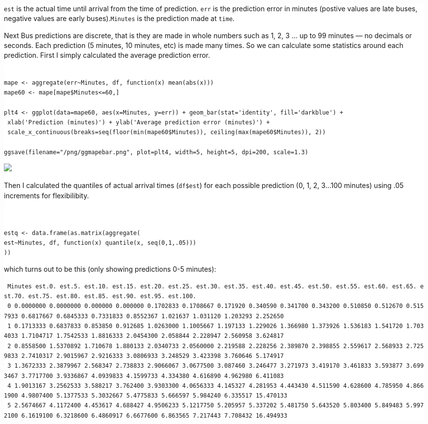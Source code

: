 `est` is the actual time until arrival from the time of prediction. `err` is the prediction error in minutes (postive values are late buses, negative values are early buses).`Minutes` is the prediction made at `time`.

Next Bus predictions are discrete, that is they are made in whole numbers such as 1, 2, 3 … up to 99 minutes — no decimals or seconds.
Each prediction (5 minutes, 10 minutes, etc) is made many times. So we can calculate some statistics around each prediction.
First I simply calculated the average prediction error.

```
 
mape <- aggregate(err~Minutes, df, function(x) mean(abs(x)))
mape60 <- mape[mape$Minutes<=60,]

plt4 <- ggplot(data=mape60, aes(x=Minutes, y=err)) + geom_bar(stat='identity', fill='darkblue') + 
 xlab('Prediction (minutes)') + ylab('Average prediction error (minutes)') +
 scale_x_continuous(breaks=seq(floor(min(mape60$Minutes)), ceiling(max(mape60$Minutes)), 2))
 
ggsave(filename="/png/ggmapebar.png", plot=plt4, width=5, height=5, dpi=200, scale=1.3) 
```

![](http://brooksandrew.github.io/simpleblog/assets/png/ggmapebar.png)


Then I calculated the quantiles of actual arrival times (`df$est`) for each possible prediction (0, 1, 2, 3…100 minutes) using .05 increments for flexibilibity.

```
 

estq <- data.frame(as.matrix(aggregate(
est~Minutes, df, function(x) quantile(x, seq(0,1,.05)))
))
```

which turns out to be this (only showing predictions 0-5 minutes):

```
 Minutes est.0. est.5. est.10. est.15. est.20. est.25. est.30. est.35. est.40. est.45. est.50. est.55. est.60. est.65. est.70. est.75. est.80. est.85. est.90. est.95. est.100.
 0 0.0000000 0.0000000 0.000000 0.000000 0.1702833 0.1708667 0.171920 0.340590 0.341700 0.343200 0.510850 0.512670 0.5157933 0.6817667 0.6845333 0.7331833 0.8552367 1.021637 1.031120 1.203293 2.252650
 1 0.1713333 0.6837833 0.853850 0.912685 1.0263000 1.1005667 1.197133 1.229026 1.366980 1.373926 1.536183 1.541720 1.7034033 1.7104717 1.7542533 1.8816333 2.0454300 2.058844 2.228947 2.560958 3.624817
 2 0.8558500 1.5370892 1.710678 1.880133 2.0340733 2.0560000 2.219588 2.228256 2.389870 2.398855 2.559617 2.568933 2.7259833 2.7410317 2.9015967 2.9216333 3.0806933 3.248529 3.423398 3.760646 5.174917
 3 1.3672333 2.3879967 2.568347 2.738833 2.9066067 3.0677500 3.087460 3.246477 3.271973 3.419170 3.461833 3.593877 3.6993467 3.7717700 3.9336867 4.0939833 4.1599733 4.334380 4.616890 4.962980 6.411083
 4 1.9013167 3.2562533 3.588217 3.762400 3.9303300 4.0656333 4.145327 4.281953 4.443430 4.511590 4.628600 4.785950 4.8661900 4.9807400 5.1377533 5.3032667 5.4775833 5.666597 5.984240 6.335517 15.470133
 5 2.5674667 4.1172400 4.453617 4.688427 4.9506233 5.1217750 5.205957 5.337202 5.481750 5.643520 5.803400 5.849483 5.9972100 6.1619100 6.3218600 6.4860917 6.6677600 6.863565 7.217443 7.708432 16.494933
```
